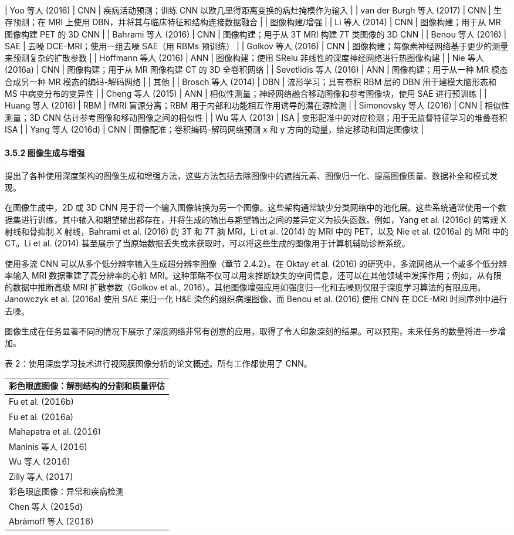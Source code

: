| Yoo 等人 (2016) | CNN | 疾病活动预测；训练 CNN 以欧几里得距离变换的病灶掩模作为输入 |
| van der Burgh 等人 (2017) | CNN | 生存预测；在 MRI 上使用 DBN，并将其与临床特征和结构连接数据融合 |
| 图像构建/增强 |
| Li 等人 (2014) | CNN | 图像构建；用于从 MR 图像构建 PET 的 3D CNN |
| Bahrami 等人 (2016) | CNN | 图像构建；用于从 3T MRI 构建 7T 类图像的 3D CNN |
| Benou 等人 (2016) | SAE | 去噪 DCE-MRI；使用一组去噪 SAE（用 RBMs 预训练） |
| Golkov 等人 (2016) | CNN | 图像构建；每像素神经网络基于更少的测量来预测复杂的扩散参数 |
| Hoffmann 等人 (2016) | ANN | 图像构建；使用 SRelu 非线性的深度神经网络进行热图像构建 |
| Nie 等人 (2016a) | CNN | 图像构建；用于从 MR 图像构建 CT 的 3D 全卷积网络 |
| Sevetlidis 等人 (2016) | ANN | 图像构建；用于从一种 MR 模态合成另一种 MR 模态的编码-解码网络 |
| 其他 |
| Brosch 等人 (2014) | DBN | 流形学习；具有卷积 RBM 层的 DBN 用于建模大脑形态和 MS 中病变分布的变异性 |
| Cheng 等人 (2015) | ANN | 相似性测量；神经网络融合移动图像和参考图像块，使用 SAE 进行预训练 |
| Huang 等人 (2016) | RBM | fMRI 盲源分离；RBM 用于内部和功能相互作用诱导的潜在源检测 |
| Simonovsky 等人 (2016) | CNN | 相似性测量；3D CNN 估计参考图像和移动图像之间的相似性 |
| Wu 等人 (2013) | ISA | 变形配准中的对应检测；用于无监督特征学习的堆叠卷积 ISA |
| Yang 等人 (2016d) | CNN | 图像配准；卷积编码-解码网络预测 x 和 y 方向的动量，给定移动和固定图像块 |

#### 3.5.2 图像生成与增强

提出了各种使用深度架构的图像生成和增强方法，这些方法包括去除图像中的遮挡元素、图像归一化、提高图像质量、数据补全和模式发现。

在图像生成中，2D 或 3D CNN 用于将一个输入图像转换为另一个图像。这些架构通常缺少分类网络中的池化层。这些系统通常使用一个数据集进行训练，其中输入和期望输出都存在，并将生成的输出与期望输出之间的差异定义为损失函数。例如，Yang et al. (2016c) 的常规 X 射线和骨抑制 X 射线，Bahrami et al. (2016) 的 3T 和 7T 脑 MRI，Li et al. (2014) 的 MRI 中的 PET，以及 Nie et al. (2016a) 的 MRI 中的 CT。Li et al. (2014) 甚至展示了当原始数据丢失或未获取时，可以将这些生成的图像用于计算机辅助诊断系统。

使用多流 CNN 可以从多个低分辨率输入生成超分辨率图像（章节 2.4.2）。在 Oktay et al. (2016) 的研究中，多流网络从一个或多个低分辨率输入 MRI 数据重建了高分辨率的心脏 MRI。这种策略不仅可以用来推断缺失的空间信息，还可以在其他领域中发挥作用；例如，从有限的数据中推断高级 MRI 扩散参数（Golkov et al., 2016）。其他图像增强应用如强度归一化和去噪则仅限于深度学习算法的有限应用。Janowczyk et al. (2016a) 使用 SAE 来归一化 H&E 染色的组织病理图像，而 Benou et al. (2016) 使用 CNN 在 DCE-MRI 时间序列中进行去噪。

图像生成在任务显著不同的情况下展示了深度网络非常有创意的应用，取得了令人印象深刻的结果。可以预期，未来任务的数量将进一步增加。

表 2：使用深度学习技术进行视网膜图像分析的论文概述。所有工作都使用了 CNN。

| 彩色眼底图像：解剖结构的分割和质量评估 |
| --- |
| Fu et al. (2016b) | 血管分割；将 CNN 与 CRF 结合以建模长距离像素交互 |
| Fu et al. (2016a) | 血管分割；通过将 CRF 重构为 RNN 扩展 Fu et al. (2016b) 的方法 |
| Mahapatra et al. (2016) | 图像质量评估；使用基于 CNN 的特征结合显著性图的分类输出 |
| Maninis 等人 (2016) | 血管和视盘分割；VGG-19 网络扩展了每个分割任务的专用层 |
| Wu 等人 (2016) | 血管分割；基于补丁的 CNN，接着将最后一层特征图的 PCA 解决方案映射到完整分割上 |
| Zilly 等人 (2017) | 视盘和视杯的分割；简单 CNN，使用提升算法逐步学习滤波器 |
| 彩色眼底图像：异常和疾病检测 |
| Chen 等人 (2015d) | 青光眼检测；端到端 CNN，输入为以视盘为中心的补丁 |
| Abràmoff 等人 (2016) | 糖尿病视网膜病变检测；端到端 CNN，性能优于传统方法，基于公开数据集评估 |